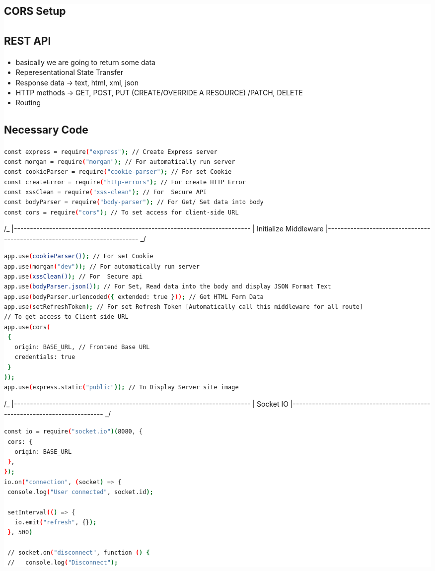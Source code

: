 ## CORS Setup

## REST API

- basically we are going to return some data
- Reperesentational State Transfer
- Response data -> text, html, xml, json
- HTTP methods -> GET, POST, PUT (CREATE/OVERRIDE A RESOURCE) /PATCH, DELETE
- Routing

## Necessary Code

```bash
const express = require("express"); // Create Express server
const morgan = require("morgan"); // For automatically run server
const cookieParser = require("cookie-parser"); // For set Cookie
const createError = require("http-errors"); // For create HTTP Error
const xssClean = require("xss-clean"); // For  Secure API
const bodyParser = require("body-parser"); // For Get/ Set data into body
const cors = require("cors"); // To set access for client-side URL
```

/_
|--------------------------------------------------------------------------
| Initialize Middleware
|--------------------------------------------------------------------------
_/

```bash
app.use(cookieParser()); // For set Cookie
app.use(morgan("dev")); // For automatically run server
app.use(xssClean()); // For  Secure api
app.use(bodyParser.json()); // For Set, Read data into the body and display JSON Format Text
app.use(bodyParser.urlencoded({ extended: true })); // Get HTML Form Data
app.use(setRefreshToken); // For set Refresh Token [Automatically call this middleware for all route]
// To get access to Client side URL
app.use(cors(
 {
   origin: BASE_URL, // Frontend Base URL
   credentials: true
 }
));
app.use(express.static("public")); // To Display Server site image
```

/_
|--------------------------------------------------------------------------
| Socket IO
|--------------------------------------------------------------------------
_/

```bash
const io = require("socket.io")(8080, {
 cors: {
   origin: BASE_URL
 },
});
io.on("connection", (socket) => {
 console.log("User connected", socket.id);

 setInterval(() => {
   io.emit("refresh", {});
 }, 500)

 // socket.on("disconnect", function () {
 //   console.log("Disconnect");
```